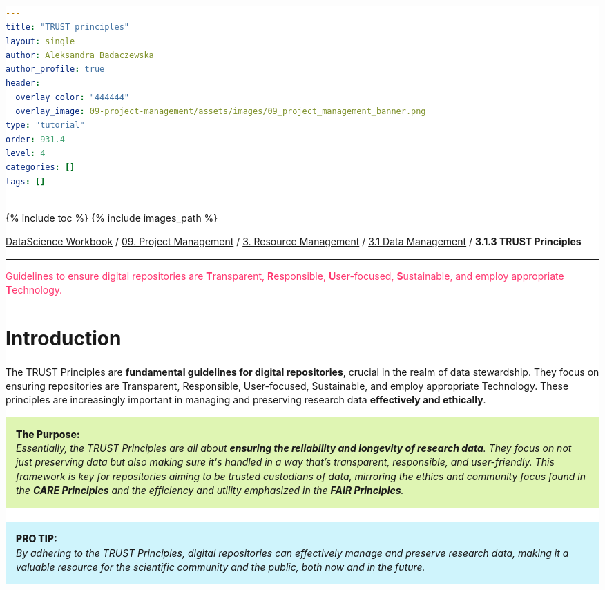 ```yaml
---
title: "TRUST principles"
layout: single
author: Aleksandra Badaczewska
author_profile: true
header:
  overlay_color: "444444"
  overlay_image: 09-project-management/assets/images/09_project_management_banner.png
type: "tutorial"
order: 931.4
level: 4
categories: []
tags: []
---
```


{% include toc %}
{% include images_path %}

[DataScience Workbook](https://datascience.101workbook.org/) / [09. Project Management](../../00-ProjectManagement-LandingPage.md) / [3. Resource Management](../00-intro-resource-management) / [3.1 Data Management](01-data-management) / **3.1.3 TRUST Principles**

---

<span style="color: #ff3870;">Guidelines to ensure digital repositories are <b>T</b>ransparent, <b>R</b>esponsible, <b>U</b>ser-focused, <b>S</b>ustainable, and employ appropriate <b>T</b>echnology.</span>

# Introduction

The TRUST Principles are **fundamental guidelines for digital repositories**, crucial in the realm of data stewardship. They focus on ensuring repositories are Transparent, Responsible, User-focused, Sustainable, and employ appropriate Technology. These principles are increasingly important in managing and preserving research data **effectively and ethically**.

<div style="background: #dff5b3; padding: 15px; margin-bottom: 20px;">
<span style="font-weight:800;">The Purpose:</span>
<br><span style="font-style:italic;">Essentially, the TRUST Principles are all about <b>ensuring the reliability and longevity of research data</b>. They focus on not just preserving data but also making sure it's handled in a way that’s transparent, responsible, and user-friendly. This framework is key for repositories aiming to be trusted custodians of data, mirroring the ethics and community focus found in the <a href="https://datascience.101workbook.org/09-ProjectManagement/02-MANAGEMENT/03-DATA/02-care-principles" target="_blank"><b>CARE Principles</b></a> and the efficiency and utility emphasized in the <a href="https://datascience.101workbook.org/09-ProjectManagement/02-MANAGEMENT/03-DATA/03-fair-principles" target="_blank"><b>FAIR Principles</b></a>.</span>
</div>

<div style="background: #cff4fc; padding: 15px; margin-bottom: 20px;">
<span style="font-weight:800;">PRO TIP:</span>
<br><span style="font-style:italic;">By adhering to the TRUST Principles, digital repositories can effectively manage and preserve research data, making it a valuable resource for the scientific community and the public, both now and in the future. </span>
</div>
